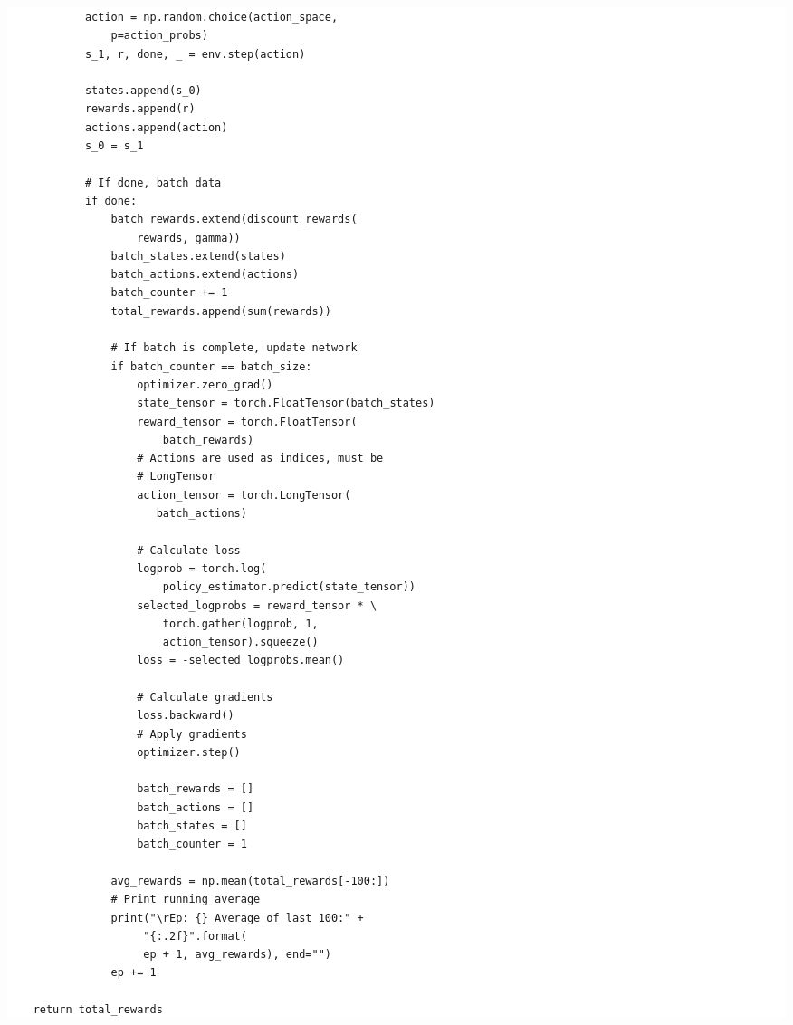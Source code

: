```
            action = np.random.choice(action_space, 
                p=action_probs)
            s_1, r, done, _ = env.step(action)

            states.append(s_0)
            rewards.append(r)
            actions.append(action)
            s_0 = s_1

            # If done, batch data
            if done:
                batch_rewards.extend(discount_rewards(
                    rewards, gamma))
                batch_states.extend(states)
                batch_actions.extend(actions)
                batch_counter += 1
                total_rewards.append(sum(rewards))

                # If batch is complete, update network
                if batch_counter == batch_size:
                    optimizer.zero_grad()
                    state_tensor = torch.FloatTensor(batch_states)
                    reward_tensor = torch.FloatTensor(
                        batch_rewards)
                    # Actions are used as indices, must be 
                    # LongTensor
                    action_tensor = torch.LongTensor(
                       batch_actions)

                    # Calculate loss
                    logprob = torch.log(
                        policy_estimator.predict(state_tensor))
                    selected_logprobs = reward_tensor * \  
                        torch.gather(logprob, 1, 
                        action_tensor).squeeze()
                    loss = -selected_logprobs.mean()

                    # Calculate gradients
                    loss.backward()
                    # Apply gradients
                    optimizer.step()

                    batch_rewards = []
                    batch_actions = []
                    batch_states = []
                    batch_counter = 1

                avg_rewards = np.mean(total_rewards[-100:])
                # Print running average
                print("\rEp: {} Average of last 100:" +   
                     "{:.2f}".format(
                     ep + 1, avg_rewards), end="")
                ep += 1

    return total_rewards
```
